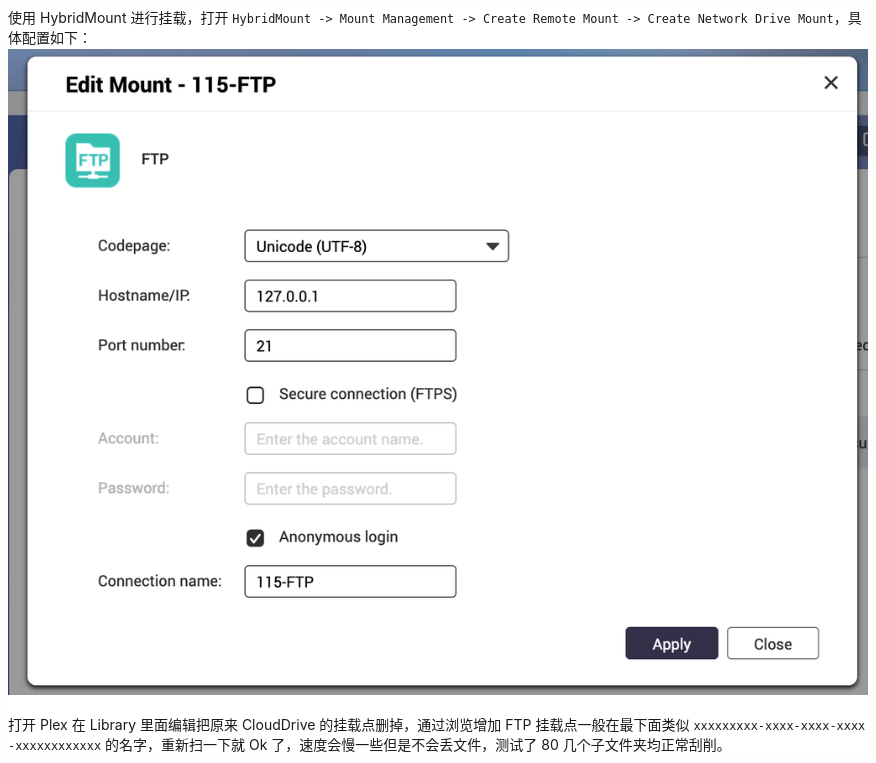 使用 HybridMount 进行挂载，打开 `HybridMount -> Mount Management -> Create Remote Mount -> Create Network Drive Mount`，具体配置如下：
![HybridMount](/upload/2021/hybridmount.png)

打开 Plex 在 Library 里面编辑把原来 CloudDrive 的挂载点删掉，通过浏览增加 FTP 挂载点一般在最下面类似 `xxxxxxxxx-xxxx-xxxx-xxxx-xxxxxxxxxxxx` 的名字，重新扫一下就 Ok 了，速度会慢一些但是不会丢文件，测试了 80 几个子文件夹均正常刮削。

